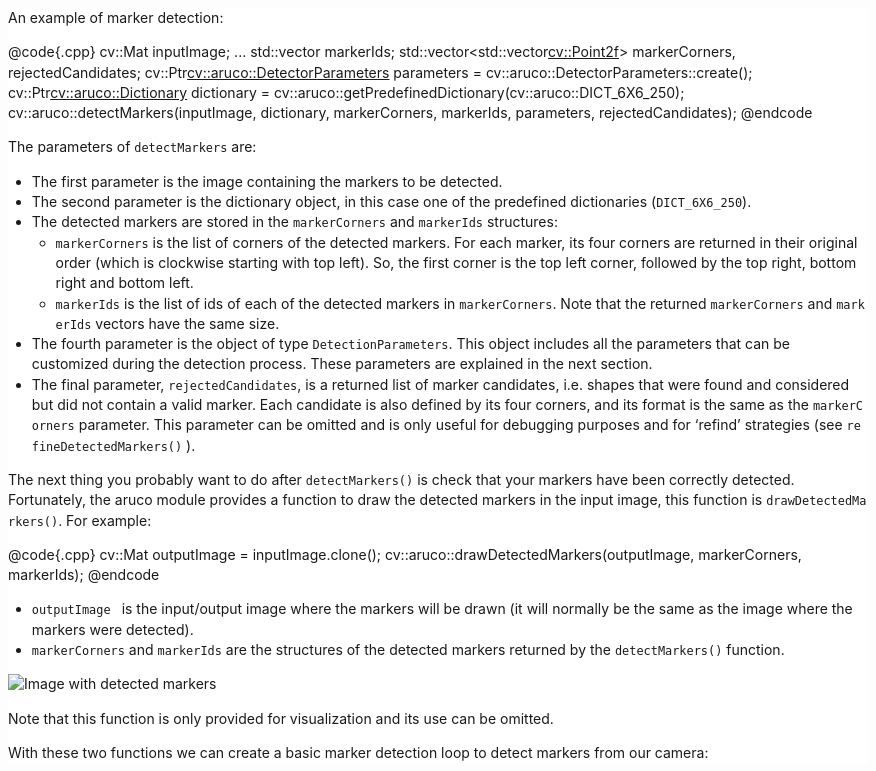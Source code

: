 An example of marker detection:

@code{.cpp}
cv::Mat inputImage;
...
std::vector<int> markerIds;
std::vector<std::vector<cv::Point2f>> markerCorners, rejectedCandidates;
cv::Ptr<cv::aruco::DetectorParameters> parameters = cv::aruco::DetectorParameters::create();
cv::Ptr<cv::aruco::Dictionary> dictionary = cv::aruco::getPredefinedDictionary(cv::aruco::DICT_6X6_250);
cv::aruco::detectMarkers(inputImage, dictionary, markerCorners, markerIds, parameters, rejectedCandidates);
@endcode

The parameters of `detectMarkers` are:

- The first parameter is the image containing the markers to be detected.
- The second parameter is the dictionary object, in this case one of the predefined dictionaries (`DICT_6X6_250`).
- The detected markers are stored in the `markerCorners` and `markerIds` structures:
    - `markerCorners` is the list of corners of the detected markers. For each marker, its four
    corners are returned in their original order (which is clockwise starting with top left). So, the first corner is the top left corner, followed by the top right, bottom right and bottom left.
    - `markerIds` is the list of ids of each of the detected markers in `markerCorners`.
    Note that the returned `markerCorners` and `markerIds` vectors have the same size.
- The fourth parameter is the object of type `DetectionParameters`. This object includes all the
parameters that can be customized during the detection process. These parameters are explained in the next section.
- The final parameter, `rejectedCandidates`, is a returned list of marker candidates, i.e.
shapes that were found and considered but did not contain a valid marker. Each candidate is also
defined by its four corners, and its format is the same as the `markerCorners` parameter. This
parameter can be omitted and is only useful for debugging purposes and for ‘refind’ strategies (see `refineDetectedMarkers()` ).


The next thing you probably want to do after `detectMarkers()` is check that your markers have
been correctly detected. Fortunately, the aruco module provides a function to draw the detected
markers in the input image, this function is `drawDetectedMarkers()`. For example:

@code{.cpp}
cv::Mat outputImage = inputImage.clone();
cv::aruco::drawDetectedMarkers(outputImage, markerCorners, markerIds);
@endcode

- `outputImage ` is the input/output image where the markers will be drawn (it will normally be the same as the image where the markers were detected).
- `markerCorners` and `markerIds` are the structures of the detected markers returned by the `detectMarkers()` function.

![Image with detected markers](images/singlemarkersdetection.jpg)

Note that this function is only provided for visualization and its use can be omitted.

With these two functions we can create a basic marker detection loop to detect markers from our
camera:
